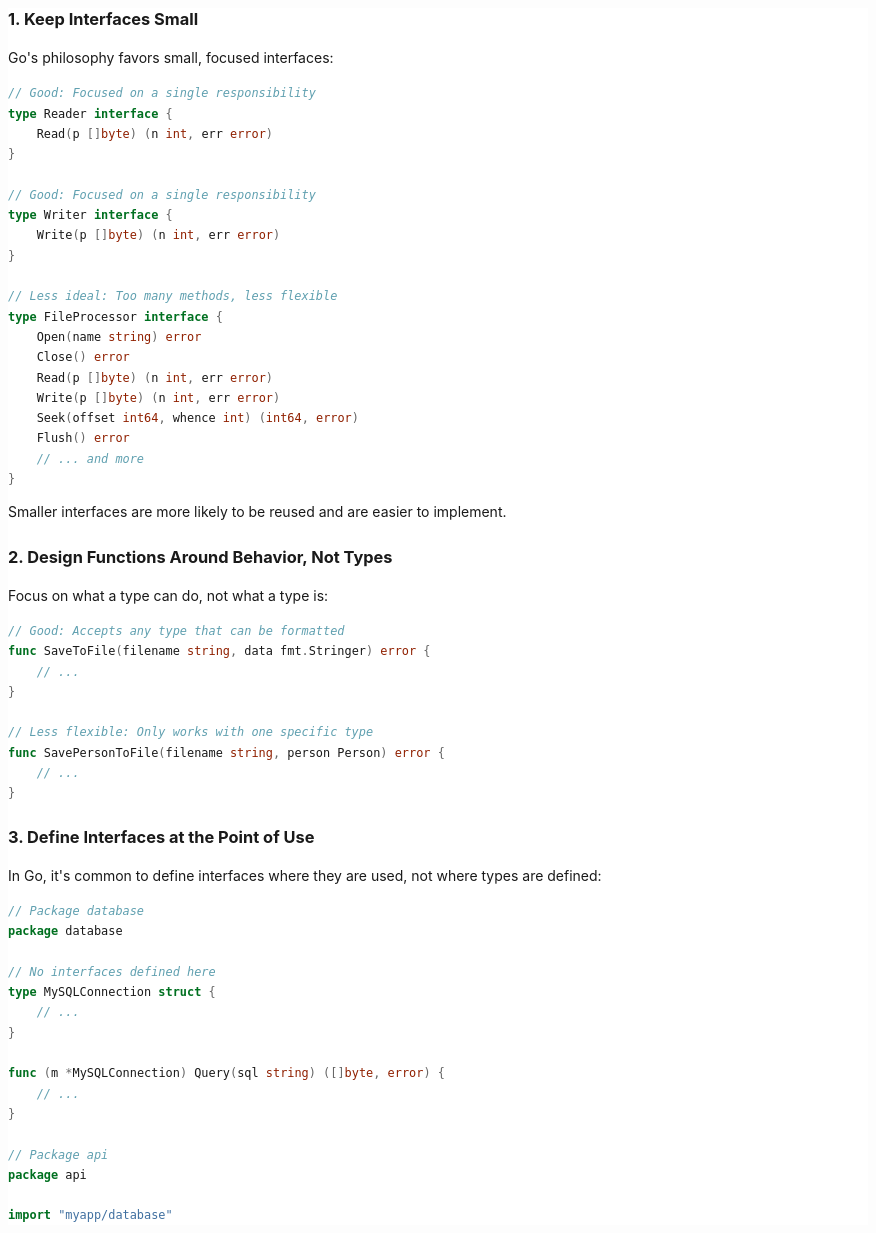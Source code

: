 ### 1. Keep Interfaces Small

Go's philosophy favors small, focused interfaces:

```go
// Good: Focused on a single responsibility
type Reader interface {
    Read(p []byte) (n int, err error)
}

// Good: Focused on a single responsibility
type Writer interface {
    Write(p []byte) (n int, err error)
}

// Less ideal: Too many methods, less flexible
type FileProcessor interface {
    Open(name string) error
    Close() error
    Read(p []byte) (n int, err error)
    Write(p []byte) (n int, err error)
    Seek(offset int64, whence int) (int64, error)
    Flush() error
    // ... and more
}
```

Smaller interfaces are more likely to be reused and are easier to implement.

### 2. Design Functions Around Behavior, Not Types

Focus on what a type can do, not what a type is:

```go
// Good: Accepts any type that can be formatted
func SaveToFile(filename string, data fmt.Stringer) error {
    // ...
}

// Less flexible: Only works with one specific type
func SavePersonToFile(filename string, person Person) error {
    // ...
}
```

### 3. Define Interfaces at the Point of Use

In Go, it's common to define interfaces where they are used, not where types are defined:

```go
// Package database
package database

// No interfaces defined here
type MySQLConnection struct {
    // ...
}

func (m *MySQLConnection) Query(sql string) ([]byte, error) {
    // ...
}

// Package api
package api

import "myapp/database"
```